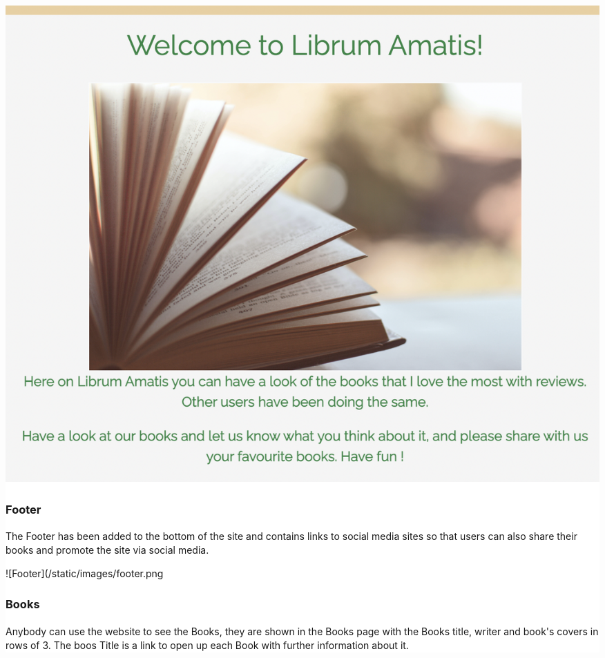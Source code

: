 ![Home Page](/static/images/home-page.png)

### Footer

The Footer has been added to the bottom of the site and contains links to social media sites so that users can also share their books and promote the site via social media.

![Footer](/static/images/footer.png

### Books

Anybody can use the website to see the Books, they are shown in the Books page with the Books title, writer and book's covers in rows of 3. The boos Title is a link to open up each Book with further information about it.
